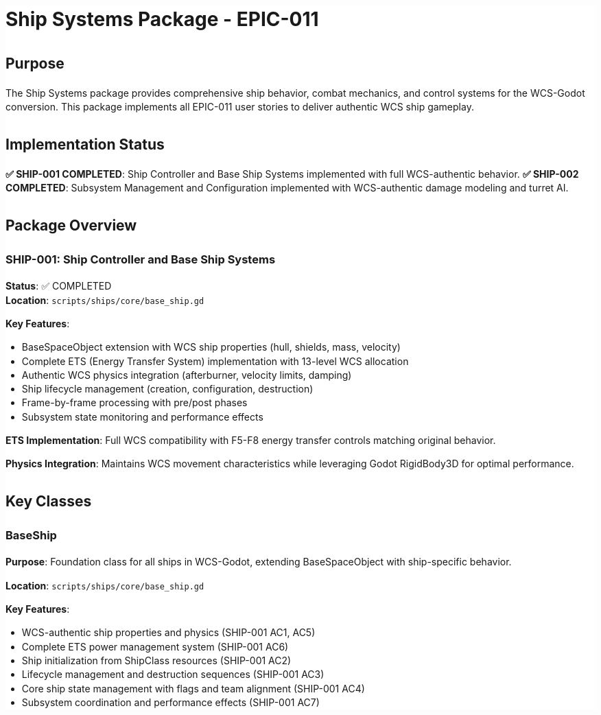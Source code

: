 # Ship Systems Package - EPIC-011

## Purpose
The Ship Systems package provides comprehensive ship behavior, combat mechanics, and control systems for the WCS-Godot conversion. This package implements all EPIC-011 user stories to deliver authentic WCS ship gameplay.

## Implementation Status
**✅ SHIP-001 COMPLETED**: Ship Controller and Base Ship Systems implemented with full WCS-authentic behavior.
**✅ SHIP-002 COMPLETED**: Subsystem Management and Configuration implemented with WCS-authentic damage modeling and turret AI.

## Package Overview

### SHIP-001: Ship Controller and Base Ship Systems
**Status**: ✅ COMPLETED  
**Location**: `scripts/ships/core/base_ship.gd`

**Key Features**:
- BaseSpaceObject extension with WCS ship properties (hull, shields, mass, velocity)
- Complete ETS (Energy Transfer System) implementation with 13-level WCS allocation
- Authentic WCS physics integration (afterburner, velocity limits, damping)
- Ship lifecycle management (creation, configuration, destruction)
- Frame-by-frame processing with pre/post phases
- Subsystem state monitoring and performance effects

**ETS Implementation**: Full WCS compatibility with F5-F8 energy transfer controls matching original behavior.

**Physics Integration**: Maintains WCS movement characteristics while leveraging Godot RigidBody3D for optimal performance.

## Key Classes

### BaseShip
**Purpose**: Foundation class for all ships in WCS-Godot, extending BaseSpaceObject with ship-specific behavior.

**Location**: `scripts/ships/core/base_ship.gd`

**Key Features**:
- WCS-authentic ship properties and physics (SHIP-001 AC1, AC5)
- Complete ETS power management system (SHIP-001 AC6)
- Ship initialization from ShipClass resources (SHIP-001 AC2)
- Lifecycle management and destruction sequences (SHIP-001 AC3)
- Core ship state management with flags and team alignment (SHIP-001 AC4)
- Subsystem coordination and performance effects (SHIP-001 AC7)
